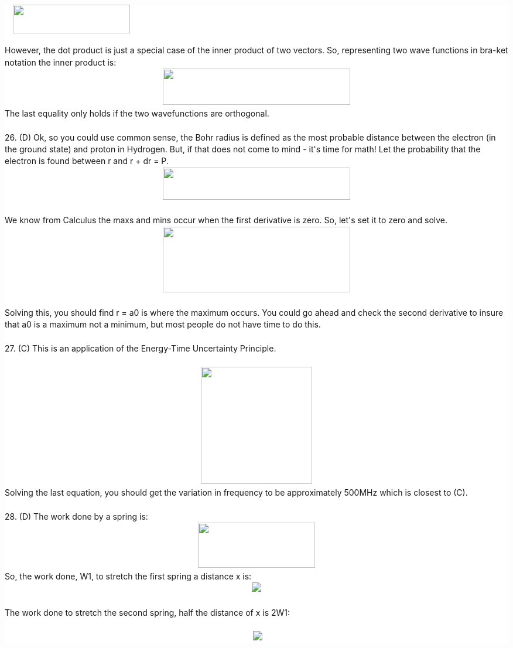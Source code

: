<a href="http://3.bp.blogspot.com/-4h8VvvueoTQ/Uiz_ltL1COI/AAAAAAAABpM/V6EX2B1yG24/s1600/PGRE0877-0.png" imageanchor="1" style="margin-left: 1em; margin-right: 1em;"><img border="0" height="49" src="https://3.bp.blogspot.com/-4h8VvvueoTQ/Uiz_ltL1COI/AAAAAAAABpM/V6EX2B1yG24/s200/PGRE0877-0.png" width="200" /></a></div>
<div class="separator" style="clear: both;">
However, the dot product is just a special case of the inner product of two vectors. So, representing two wave functions in bra-ket notation the inner product is:</div>
<div class="separator" style="clear: both; text-align: center;">
<a href="http://2.bp.blogspot.com/-XQtbKiIWvs8/Ui0FhrGDTxI/AAAAAAAABpo/PtAkCVZhqtk/s1600/PGRE0877-0.png" imageanchor="1" style="margin-left: 1em; margin-right: 1em;"><img border="0" height="62" src="https://2.bp.blogspot.com/-XQtbKiIWvs8/Ui0FhrGDTxI/AAAAAAAABpo/PtAkCVZhqtk/s320/PGRE0877-0.png" width="320" /></a></div>
<div class="separator" style="clear: both;">
The last equality only holds if the two wavefunctions are orthogonal.</div>
<div class="separator" style="clear: both;">
<br /></div>
<div class="separator" style="clear: both;">
26. (D) Ok, so you could use common sense, the Bohr radius is defined as the most probable distance between the electron (in the ground state) and proton in Hydrogen. But, if that does not come to mind - it's time for math! Let the probability that the electron is found between r and r&nbsp;+ dr = P.</div>
<div class="separator" style="clear: both; text-align: center;">
<a href="http://3.bp.blogspot.com/-TyhPST1fBew/Ui5REZaDybI/AAAAAAAABp8/Y4NU7Cfmnmk/s1600/PGRE0877-0.png" imageanchor="1" style="margin-left: 1em; margin-right: 1em;"><img border="0" height="55" src="https://3.bp.blogspot.com/-TyhPST1fBew/Ui5REZaDybI/AAAAAAAABp8/Y4NU7Cfmnmk/s320/PGRE0877-0.png" width="320" /></a></div>
<div class="separator" style="clear: both; text-align: center;">
<br /></div>
<div class="separator" style="clear: both;">
We know from Calculus the maxs and mins occur when the first derivative is zero. So, let's set it to zero and solve.</div>
<div class="separator" style="clear: both; text-align: center;">
<a href="http://4.bp.blogspot.com/-V9h6I4gGUVk/Ui5SdUY7SrI/AAAAAAAABqQ/pMvLdNQX1io/s1600/PGRE0877-0.png" imageanchor="1" style="margin-left: 1em; margin-right: 1em;"><img border="0" height="112" src="https://4.bp.blogspot.com/-V9h6I4gGUVk/Ui5SdUY7SrI/AAAAAAAABqQ/pMvLdNQX1io/s320/PGRE0877-0.png" width="320" /></a></div>
<div class="separator" style="clear: both; text-align: center;">
<br /></div>
<div class="separator" style="clear: both;">
Solving this, you should find r = a0 is where the maximum occurs. You could go ahead and check the second derivative to insure that a0 is a maximum not a minimum, but most people do not have time to do this.</div>
<div class="separator" style="clear: both;">
<br /></div>
<div class="separator" style="clear: both;">
27. (C) This is an application of the Energy-Time Uncertainty Principle.&nbsp;</div>
<div class="separator" style="clear: both;">
<br /></div>
<div class="separator" style="clear: both; text-align: center;">
<a href="http://4.bp.blogspot.com/-LogV07s9Fu8/Ui5UkjQLQ9I/AAAAAAAABqc/7tj66r12VFw/s1600/PGRE0877-1.png" imageanchor="1" style="margin-left: 1em; margin-right: 1em;"><img border="0" height="200" src="https://4.bp.blogspot.com/-LogV07s9Fu8/Ui5UkjQLQ9I/AAAAAAAABqc/7tj66r12VFw/s200/PGRE0877-1.png" width="190" /></a></div>
<div class="separator" style="clear: both;">
Solving the last equation, you should get the variation in frequency to be approximately 500MHz which is closest to (C).</div>
<div class="separator" style="clear: both;">
<br /></div>
<div class="separator" style="clear: both;">
28. (D) The work done by a spring is:</div>
<div class="separator" style="clear: both; text-align: center;">
<a href="http://4.bp.blogspot.com/-EdUjw2unNeQ/Ui5VuFfenHI/AAAAAAAABqk/n6xlFOqXtE8/s1600/PGRE0877-1.png" imageanchor="1" style="margin-left: 1em; margin-right: 1em;"><img border="0" height="77" src="https://4.bp.blogspot.com/-EdUjw2unNeQ/Ui5VuFfenHI/AAAAAAAABqk/n6xlFOqXtE8/s200/PGRE0877-1.png" width="200" /></a></div>
<div class="separator" style="clear: both;">
So, the work done, W1, to stretch the first spring a distance x is:</div>
<div class="separator" style="clear: both; text-align: center;">
<a href="http://4.bp.blogspot.com/-lKvUjVNhaV4/Ui5WRQb2JQI/AAAAAAAABqs/y0i9XVmCzDA/s1600/PGRE0877-1.png" imageanchor="1" style="margin-left: 1em; margin-right: 1em;"><img border="0" src="https://4.bp.blogspot.com/-lKvUjVNhaV4/Ui5WRQb2JQI/AAAAAAAABqs/y0i9XVmCzDA/s1600/PGRE0877-1.png" /></a></div>
<div class="separator" style="clear: both;">
<br /></div>
<div class="separator" style="clear: both;">
The work done to stretch the second spring, half the distance of x is 2W1:</div>
<div class="separator" style="clear: both; text-align: center;">
<br /></div>
<div style="text-align: center;">
&nbsp;<a href="http://2.bp.blogspot.com/-z6WQjH0Va9k/Ui5W7E0n4iI/AAAAAAAABq8/HPumnkL3YlI/s1600/PGRE0877-1.png" imageanchor="1" style="margin-left: 1em; margin-right: 1em;"><img border="0" src="https://2.bp.blogspot.com/-z6WQjH0Va9k/Ui5W7E0n4iI/AAAAAAAABq8/HPumnkL3YlI/s1600/PGRE0877-1.png" /></a></div>